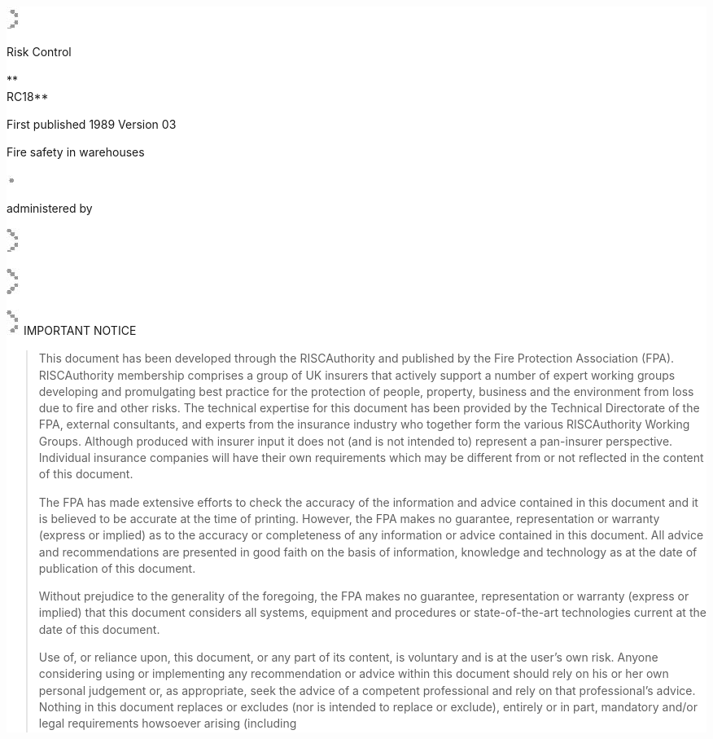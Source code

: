 ![](./media/image1.jpeg)

Risk Control

**  
RC18**

First published 1989 Version 03

Fire safety in warehouses

![](./media/image2.jpeg)

administered by

![](./media/image3.jpeg)

![](./media/image4.jpeg)

![](./media/image5.jpeg) IMPORTANT NOTICE

> This document has been developed through the RISCAuthority and
> published by the Fire Protection Association (FPA). RISCAuthority
> membership comprises a group of UK insurers that actively support a
> number of expert working groups developing and promulgating best
> practice for the protection of people, property, business and the
> environment from loss due to fire and other risks. The technical
> expertise for this document has been provided by the Technical
> Directorate of the FPA, external consultants, and experts from the
> insurance industry who together form the various RISCAuthority Working
> Groups. Although produced with insurer input it does not (and is not
> intended to) represent a pan-insurer perspective. Individual insurance
> companies will have their own requirements which may be different from
> or not reflected in the content of this document.
> 
> The FPA has made extensive efforts to check the accuracy of the
> information and advice contained in this document and it is believed
> to be accurate at the time of printing. However, the FPA makes no
> guarantee, representation or warranty (express or implied) as to the
> accuracy or completeness of any information or advice contained in
> this document. All advice and recommendations are presented in good
> faith on the basis of information, knowledge and technology as at the
> date of publication of this document.
> 
> Without prejudice to the generality of the foregoing, the FPA makes no
> guarantee, representation or warranty (express or implied) that this
> document considers all systems, equipment and procedures or
> state-of-the-art technologies current at the date of this document.
> 
> Use of, or reliance upon, this document, or any part of its content,
> is voluntary and is at the user’s own risk. Anyone considering using
> or implementing any recommendation or advice within this document
> should rely on his or her own personal judgement or, as appropriate,
> seek the advice of a competent professional and rely on that
> professional’s advice. Nothing in this document replaces or excludes
> (nor is intended to replace or exclude), entirely or in part,
> mandatory and/or legal requirements howsoever arising (including